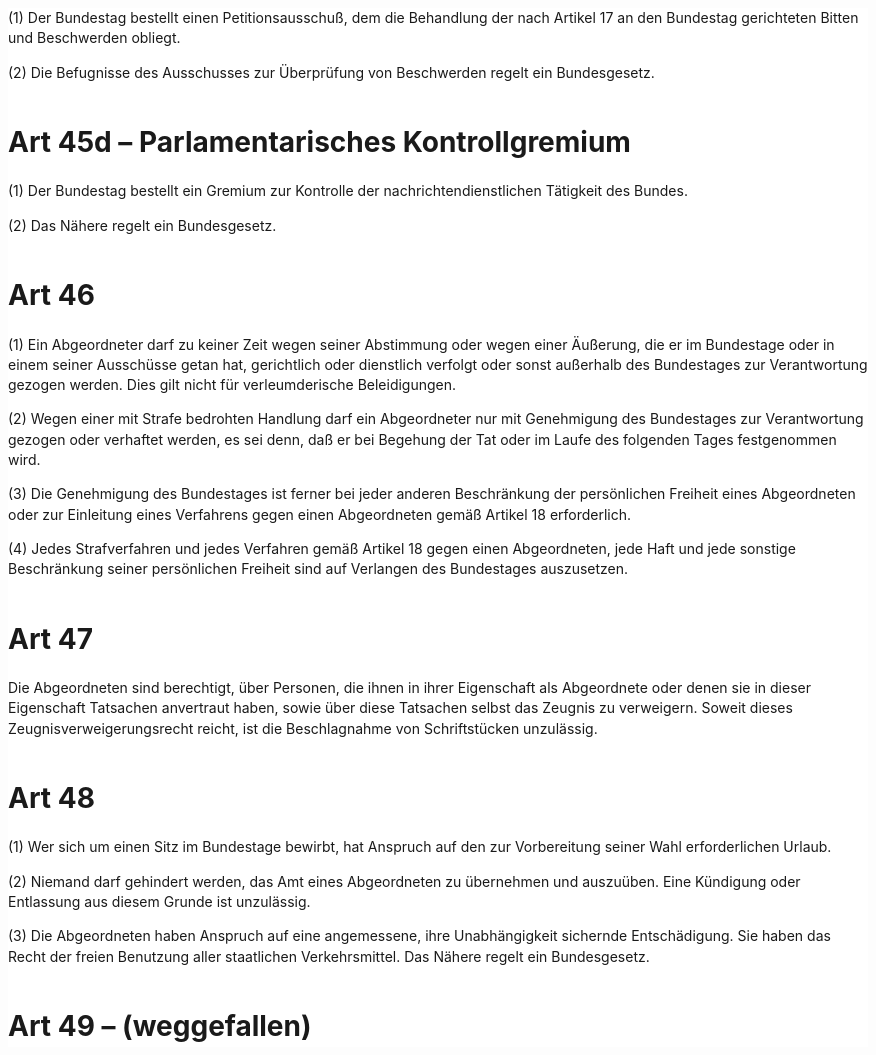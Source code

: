 (1) Der Bundestag bestellt einen Petitionsausschuß, dem die Behandlung der nach Artikel 17 an den Bundestag gerichteten Bitten und Beschwerden obliegt.

(2) Die Befugnisse des Ausschusses zur Überprüfung von Beschwerden regelt ein Bundesgesetz.

# Art 45d – Parlamentarisches Kontrollgremium

(1) Der Bundestag bestellt ein Gremium zur Kontrolle der nachrichtendienstlichen Tätigkeit des Bundes.

(2) Das Nähere regelt ein Bundesgesetz.

# Art 46

(1) Ein Abgeordneter darf zu keiner Zeit wegen seiner Abstimmung oder wegen einer Äußerung, die er im Bundestage oder in einem seiner Ausschüsse getan hat, gerichtlich oder dienstlich verfolgt oder sonst außerhalb des Bundestages zur Verantwortung gezogen werden. Dies gilt nicht für verleumderische Beleidigungen.

(2) Wegen einer mit Strafe bedrohten Handlung darf ein Abgeordneter nur mit Genehmigung des Bundestages zur Verantwortung gezogen oder verhaftet werden, es sei denn, daß er bei Begehung der Tat oder im Laufe des folgenden Tages festgenommen wird.

(3) Die Genehmigung des Bundestages ist ferner bei jeder anderen Beschränkung der persönlichen Freiheit eines Abgeordneten oder zur Einleitung eines Verfahrens gegen einen Abgeordneten gemäß Artikel 18 erforderlich.

(4) Jedes Strafverfahren und jedes Verfahren gemäß Artikel 18 gegen einen Abgeordneten, jede Haft und jede sonstige Beschränkung seiner persönlichen Freiheit sind auf Verlangen des Bundestages auszusetzen.

# Art 47

Die Abgeordneten sind berechtigt, über Personen, die ihnen in ihrer Eigenschaft als Abgeordnete oder denen sie in dieser Eigenschaft Tatsachen anvertraut haben, sowie über diese Tatsachen selbst das Zeugnis zu verweigern. Soweit dieses Zeugnisverweigerungsrecht reicht, ist die Beschlagnahme von Schriftstücken unzulässig.

# Art 48

(1) Wer sich um einen Sitz im Bundestage bewirbt, hat Anspruch auf den zur Vorbereitung seiner Wahl erforderlichen Urlaub.

(2) Niemand darf gehindert werden, das Amt eines Abgeordneten zu übernehmen und auszuüben. Eine Kündigung oder Entlassung aus diesem Grunde ist unzulässig.

(3) Die Abgeordneten haben Anspruch auf eine angemessene, ihre Unabhängigkeit sichernde Entschädigung. Sie haben das Recht der freien Benutzung aller staatlichen Verkehrsmittel. Das Nähere regelt ein Bundesgesetz.

# Art 49 – (weggefallen)
